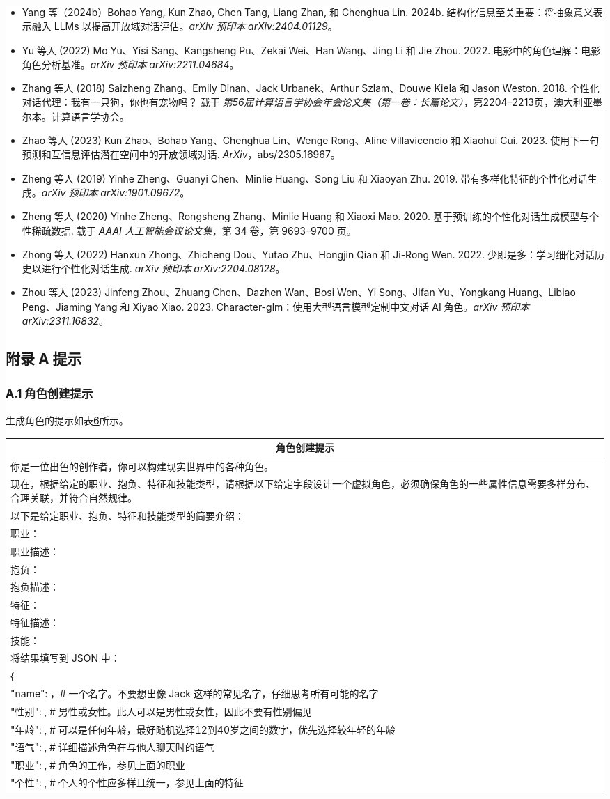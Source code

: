 +   Yang 等（2024b）Bohao Yang, Kun Zhao, Chen Tang, Liang Zhan, 和 Chenghua Lin. 2024b. 结构化信息至关重要：将抽象意义表示融入 LLMs 以提高开放域对话评估。*arXiv 预印本 arXiv:2404.01129*。

+   Yu 等人 (2022) Mo Yu、Yisi Sang、Kangsheng Pu、Zekai Wei、Han Wang、Jing Li 和 Jie Zhou. 2022. 电影中的角色理解：电影角色分析基准。*arXiv 预印本 arXiv:2211.04684*。

+   Zhang 等人 (2018) Saizheng Zhang、Emily Dinan、Jack Urbanek、Arthur Szlam、Douwe Kiela 和 Jason Weston. 2018. [个性化对话代理：我有一只狗，你也有宠物吗？](https://doi.org/10.18653/v1/P18-1205) 载于 *第56届计算语言学协会年会论文集（第一卷：长篇论文）*，第2204–2213页，澳大利亚墨尔本。计算语言学协会。

+   Zhao 等人 (2023) Kun Zhao、Bohao Yang、Chenghua Lin、Wenge Rong、Aline Villavicencio 和 Xiaohui Cui. 2023. 使用下一句预测和互信息评估潜在空间中的开放领域对话. *ArXiv*，abs/2305.16967。

+   Zheng 等人 (2019) Yinhe Zheng、Guanyi Chen、Minlie Huang、Song Liu 和 Xiaoyan Zhu. 2019. 带有多样化特征的个性化对话生成。*arXiv 预印本 arXiv:1901.09672*。

+   Zheng 等人 (2020) Yinhe Zheng、Rongsheng Zhang、Minlie Huang 和 Xiaoxi Mao. 2020. 基于预训练的个性化对话生成模型与个性稀疏数据. 载于 *AAAI 人工智能会议论文集*，第 34 卷，第 9693–9700 页。

+   Zhong 等人 (2022) Hanxun Zhong、Zhicheng Dou、Yutao Zhu、Hongjin Qian 和 Ji-Rong Wen. 2022. 少即是多：学习细化对话历史以进行个性化对话生成. *arXiv 预印本 arXiv:2204.08128*。

+   Zhou 等人 (2023) Jinfeng Zhou、Zhuang Chen、Dazhen Wan、Bosi Wen、Yi Song、Jifan Yu、Yongkang Huang、Libiao Peng、Jiaming Yang 和 Xiyao Xiao. 2023. Character-glm：使用大型语言模型定制中文对话 AI 角色。*arXiv 预印本 arXiv:2311.16832*。

## 附录 A 提示

### A.1 角色创建提示

生成角色的提示如表[6](https://arxiv.org/html/2406.17962v3#A1.T6 "表 6 ‣ A.1 角色创建提示 ‣ 附录 A 提示 ‣ 使用大型语言模型构建可定制角色：介绍 SimsChat，一个基于人格的角色扮演代理框架")所示。

| 角色创建提示 |
| --- |
| 你是一位出色的创作者，你可以构建现实世界中的各种角色。 |
| 现在，根据给定的职业、抱负、特征和技能类型，请根据以下给定字段设计一个虚拟角色，必须确保角色的一些属性信息需要多样分布、合理关联，并符合自然规律。 |
| 以下是给定职业、抱负、特征和技能类型的简要介绍： |
| 职业： |
| 职业描述： |
| 抱负： |
| 抱负描述： |
| 特征： |
| 特征描述： |
| 技能： |
| 将结果填写到 JSON 中： |
| { |
| "name": ，# 一个名字。不要想出像 Jack 这样的常见名字，仔细思考所有可能的名字 |
| "性别": , # 男性或女性。此人可以是男性或女性，因此不要有性别偏见 |
| "年龄": , # 可以是任何年龄，最好随机选择12到40岁之间的数字，优先选择较年轻的年龄 |
| "语气": , # 详细描述角色在与他人聊天时的语气 |
| "职业": , # 角色的工作，参见上面的职业 |
| "个性": , # 个人的个性应多样且统一，参见上面的特征 |
